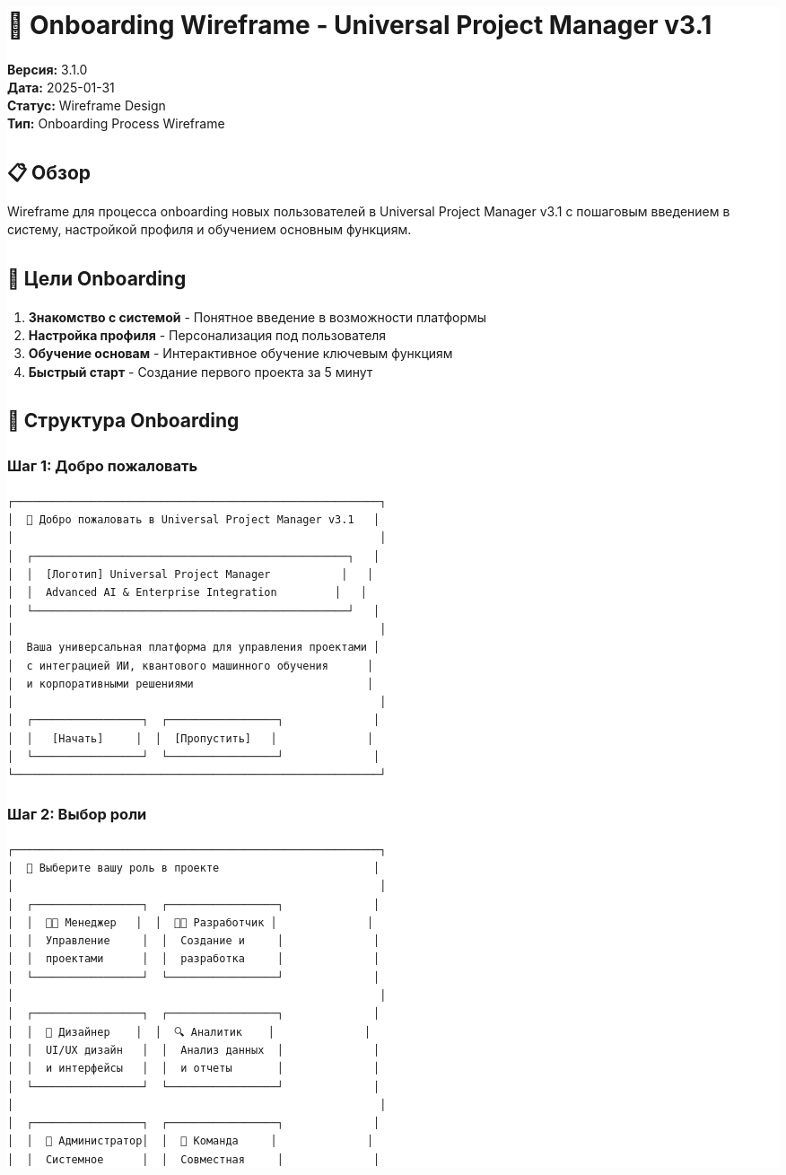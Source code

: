 # 🚀 Onboarding Wireframe - Universal Project Manager v3.1

**Версия:** 3.1.0  
**Дата:** 2025-01-31  
**Статус:** Wireframe Design  
**Тип:** Onboarding Process Wireframe

## 📋 Обзор

Wireframe для процесса onboarding новых пользователей в Universal Project Manager v3.1 с пошаговым введением в систему, настройкой профиля и обучением основным функциям.

## 🎯 Цели Onboarding

1. **Знакомство с системой** - Понятное введение в возможности платформы
2. **Настройка профиля** - Персонализация под пользователя
3. **Обучение основам** - Интерактивное обучение ключевым функциям
4. **Быстрый старт** - Создание первого проекта за 5 минут

## 📱 Структура Onboarding

### Шаг 1: Добро пожаловать
```
┌─────────────────────────────────────────────────────────┐
│  🎉 Добро пожаловать в Universal Project Manager v3.1   │
│                                                         │
│  ┌─────────────────────────────────────────────────┐   │
│  │  [Логотип] Universal Project Manager           │   │
│  │  Advanced AI & Enterprise Integration         │   │
│  └─────────────────────────────────────────────────┘   │
│                                                         │
│  Ваша универсальная платформа для управления проектами │
│  с интеграцией ИИ, квантового машинного обучения      │
│  и корпоративными решениями                           │
│                                                         │
│  ┌─────────────────┐  ┌─────────────────┐              │
│  │   [Начать]     │  │  [Пропустить]   │              │
│  └─────────────────┘  └─────────────────┘              │
└─────────────────────────────────────────────────────────┘
```

### Шаг 2: Выбор роли
```
┌─────────────────────────────────────────────────────────┐
│  👤 Выберите вашу роль в проекте                        │
│                                                         │
│  ┌─────────────────┐  ┌─────────────────┐              │
│  │  👨‍💼 Менеджер   │  │  👨‍💻 Разработчик │              │
│  │  Управление     │  │  Создание и     │              │
│  │  проектами      │  │  разработка     │              │
│  └─────────────────┘  └─────────────────┘              │
│                                                         │
│  ┌─────────────────┐  ┌─────────────────┐              │
│  │  🎨 Дизайнер    │  │  🔍 Аналитик    │              │
│  │  UI/UX дизайн   │  │  Анализ данных  │              │
│  │  и интерфейсы   │  │  и отчеты       │              │
│  └─────────────────┘  └─────────────────┘              │
│                                                         │
│  ┌─────────────────┐  ┌─────────────────┐              │
│  │  🏢 Администратор│  │  👥 Команда     │              │
│  │  Системное      │  │  Совместная     │              │
```